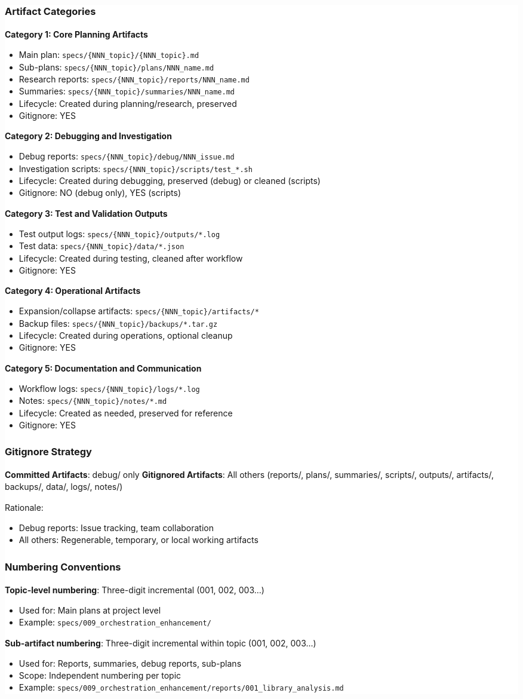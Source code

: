 ### Artifact Categories

**Category 1: Core Planning Artifacts**
- Main plan: `specs/{NNN_topic}/{NNN_topic}.md`
- Sub-plans: `specs/{NNN_topic}/plans/NNN_name.md`
- Research reports: `specs/{NNN_topic}/reports/NNN_name.md`
- Summaries: `specs/{NNN_topic}/summaries/NNN_name.md`
- Lifecycle: Created during planning/research, preserved
- Gitignore: YES

**Category 2: Debugging and Investigation**
- Debug reports: `specs/{NNN_topic}/debug/NNN_issue.md`
- Investigation scripts: `specs/{NNN_topic}/scripts/test_*.sh`
- Lifecycle: Created during debugging, preserved (debug) or cleaned (scripts)
- Gitignore: NO (debug only), YES (scripts)

**Category 3: Test and Validation Outputs**
- Test output logs: `specs/{NNN_topic}/outputs/*.log`
- Test data: `specs/{NNN_topic}/data/*.json`
- Lifecycle: Created during testing, cleaned after workflow
- Gitignore: YES

**Category 4: Operational Artifacts**
- Expansion/collapse artifacts: `specs/{NNN_topic}/artifacts/*`
- Backup files: `specs/{NNN_topic}/backups/*.tar.gz`
- Lifecycle: Created during operations, optional cleanup
- Gitignore: YES

**Category 5: Documentation and Communication**
- Workflow logs: `specs/{NNN_topic}/logs/*.log`
- Notes: `specs/{NNN_topic}/notes/*.md`
- Lifecycle: Created as needed, preserved for reference
- Gitignore: YES

### Gitignore Strategy

**Committed Artifacts**: debug/ only
**Gitignored Artifacts**: All others (reports/, plans/, summaries/, scripts/, outputs/, artifacts/, backups/, data/, logs/, notes/)

Rationale:
- Debug reports: Issue tracking, team collaboration
- All others: Regenerable, temporary, or local working artifacts

### Numbering Conventions

**Topic-level numbering**: Three-digit incremental (001, 002, 003...)
- Used for: Main plans at project level
- Example: `specs/009_orchestration_enhancement/`

**Sub-artifact numbering**: Three-digit incremental within topic (001, 002, 003...)
- Used for: Reports, summaries, debug reports, sub-plans
- Scope: Independent numbering per topic
- Example: `specs/009_orchestration_enhancement/reports/001_library_analysis.md`
